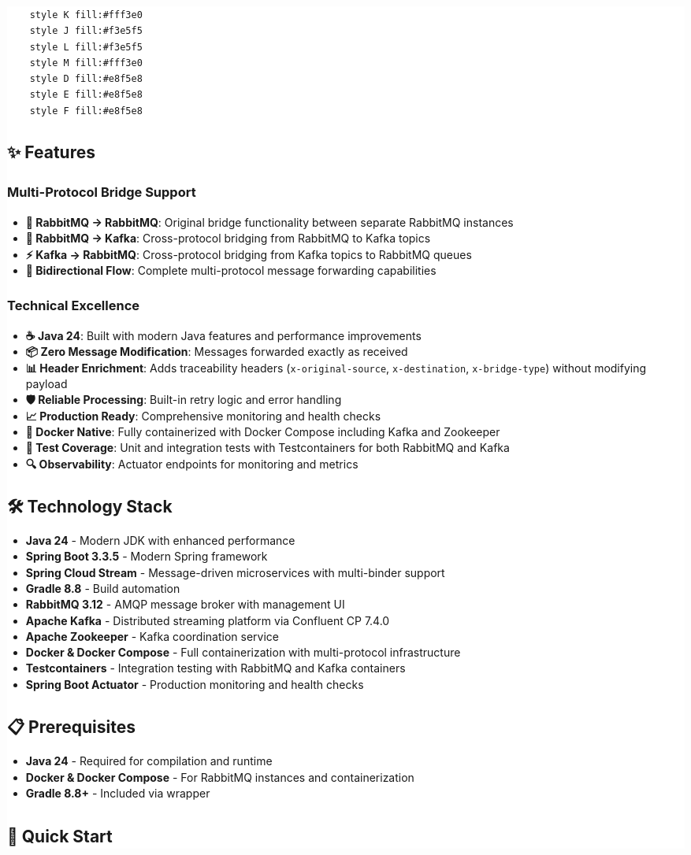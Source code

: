 ```mermaid
    style K fill:#fff3e0
    style J fill:#f3e5f5
    style L fill:#f3e5f5
    style M fill:#fff3e0
    style D fill:#e8f5e8
    style E fill:#e8f5e8
    style F fill:#e8f5e8
```

## ✨ Features

### Multi-Protocol Bridge Support
- **🔗 RabbitMQ → RabbitMQ**: Original bridge functionality between separate RabbitMQ instances
- **🚀 RabbitMQ → Kafka**: Cross-protocol bridging from RabbitMQ to Kafka topics
- **⚡ Kafka → RabbitMQ**: Cross-protocol bridging from Kafka topics to RabbitMQ queues
- **🔄 Bidirectional Flow**: Complete multi-protocol message forwarding capabilities

### Technical Excellence
- **☕ Java 24**: Built with modern Java features and performance improvements
- **📦 Zero Message Modification**: Messages forwarded exactly as received
- **📊 Header Enrichment**: Adds traceability headers (`x-original-source`, `x-destination`, `x-bridge-type`) without modifying payload
- **🛡️ Reliable Processing**: Built-in retry logic and error handling
- **📈 Production Ready**: Comprehensive monitoring and health checks
- **🐳 Docker Native**: Fully containerized with Docker Compose including Kafka and Zookeeper
- **🧪 Test Coverage**: Unit and integration tests with Testcontainers for both RabbitMQ and Kafka
- **🔍 Observability**: Actuator endpoints for monitoring and metrics

## 🛠️ Technology Stack

- **Java 24** - Modern JDK with enhanced performance
- **Spring Boot 3.3.5** - Modern Spring framework
- **Spring Cloud Stream** - Message-driven microservices with multi-binder support
- **Gradle 8.8** - Build automation
- **RabbitMQ 3.12** - AMQP message broker with management UI
- **Apache Kafka** - Distributed streaming platform via Confluent CP 7.4.0
- **Apache Zookeeper** - Kafka coordination service
- **Docker & Docker Compose** - Full containerization with multi-protocol infrastructure
- **Testcontainers** - Integration testing with RabbitMQ and Kafka containers
- **Spring Boot Actuator** - Production monitoring and health checks

## 📋 Prerequisites

- **Java 24** - Required for compilation and runtime
- **Docker & Docker Compose** - For RabbitMQ instances and containerization
- **Gradle 8.8+** - Included via wrapper

## 🚀 Quick Start
